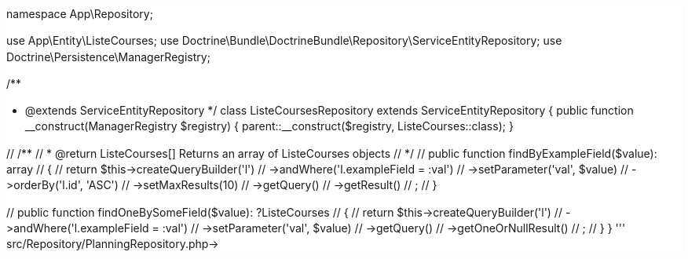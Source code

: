 namespace App\Repository;

use App\Entity\ListeCourses;
use Doctrine\Bundle\DoctrineBundle\Repository\ServiceEntityRepository;
use Doctrine\Persistence\ManagerRegistry;

/**
 * @extends ServiceEntityRepository<ListeCourses>
 */
class ListeCoursesRepository extends ServiceEntityRepository
{
    public function __construct(ManagerRegistry $registry)
    {
        parent::__construct($registry, ListeCourses::class);
    }

//    /**
//     * @return ListeCourses[] Returns an array of ListeCourses objects
//     */
//    public function findByExampleField($value): array
//    {
//        return $this->createQueryBuilder('l')
//            ->andWhere('l.exampleField = :val')
//            ->setParameter('val', $value)
//            ->orderBy('l.id', 'ASC')
//            ->setMaxResults(10)
//            ->getQuery()
//            ->getResult()
//        ;
//    }

//    public function findOneBySomeField($value): ?ListeCourses
//    {
//        return $this->createQueryBuilder('l')
//            ->andWhere('l.exampleField = :val')
//            ->setParameter('val', $value)
//            ->getQuery()
//            ->getOneOrNullResult()
//        ;
//    }
}
'''
src/Repository/PlanningRepository.php->
<?php

namespace App\Repository;

use App\Entity\Planning;
use Doctrine\Bundle\DoctrineBundle\Repository\ServiceEntityRepository;
use Doctrine\Persistence\ManagerRegistry;

class PlanningRepository extends ServiceEntityRepository
{
    public function __construct(ManagerRegistry $registry)
    {
        parent::__construct($registry, Planning::class);
    }
